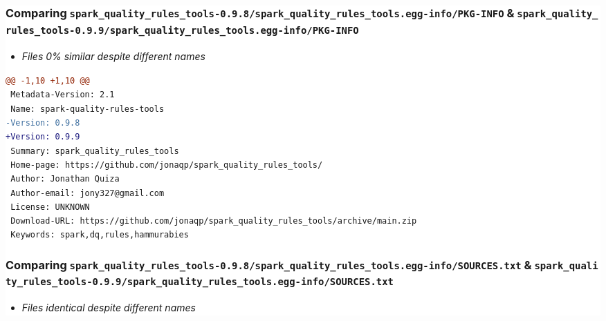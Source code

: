 ### Comparing `spark_quality_rules_tools-0.9.8/spark_quality_rules_tools.egg-info/PKG-INFO` & `spark_quality_rules_tools-0.9.9/spark_quality_rules_tools.egg-info/PKG-INFO`

 * *Files 0% similar despite different names*

```diff
@@ -1,10 +1,10 @@
 Metadata-Version: 2.1
 Name: spark-quality-rules-tools
-Version: 0.9.8
+Version: 0.9.9
 Summary: spark_quality_rules_tools
 Home-page: https://github.com/jonaqp/spark_quality_rules_tools/
 Author: Jonathan Quiza
 Author-email: jony327@gmail.com
 License: UNKNOWN
 Download-URL: https://github.com/jonaqp/spark_quality_rules_tools/archive/main.zip
 Keywords: spark,dq,rules,hammurabies
```

### Comparing `spark_quality_rules_tools-0.9.8/spark_quality_rules_tools.egg-info/SOURCES.txt` & `spark_quality_rules_tools-0.9.9/spark_quality_rules_tools.egg-info/SOURCES.txt`

 * *Files identical despite different names*

